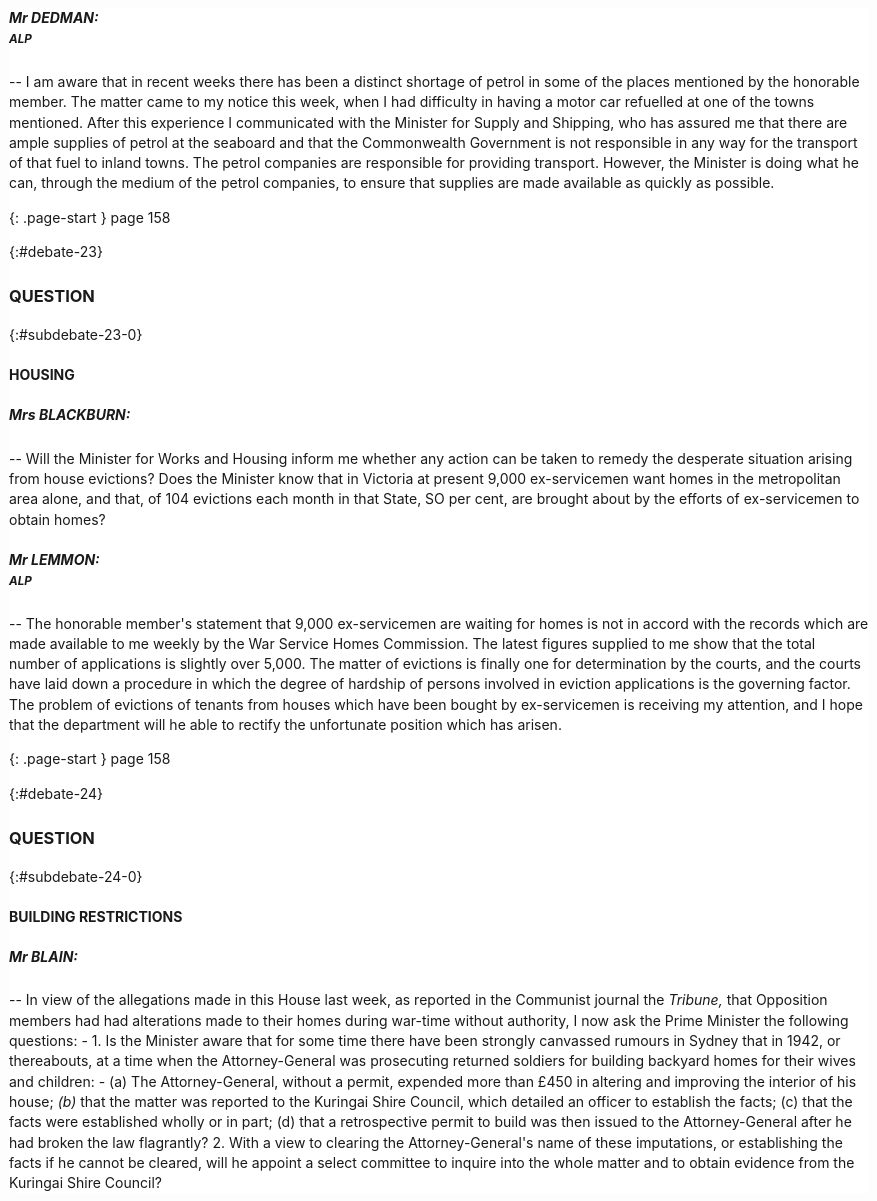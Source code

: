 ##### Mr DEDMAN:<br><small class="text-muted">ALP</small>

-- I am aware that in recent weeks there has been a distinct shortage of petrol in some of the places mentioned by the honorable member. The matter came to my notice this week, when I had difficulty in having a motor car refuelled at one of the towns mentioned. After this experience I communicated with the Minister for Supply and Shipping, who has assured me that there are ample supplies of petrol at the seaboard and that the Commonwealth Government is not responsible in any way for the transport of that fuel to inland towns. The petrol companies are responsible for providing transport. However, the Minister is doing what he can, through the medium of the petrol companies, to ensure that supplies are made available as quickly as possible. 

{: .page-start }
page 158

{:#debate-23}
### QUESTION

{:#subdebate-23-0}
#### HOUSING

##### Mrs BLACKBURN:

-- Will the Minister for Works and Housing inform me whether any action can be taken to remedy the desperate situation arising from house evictions? Does the Minister know that in Victoria at present 9,000 ex-servicemen want homes in the metropolitan area alone, and that, of 104 evictions each month in that State, SO per cent, are brought about by the efforts of ex-servicemen to obtain homes? 

##### Mr LEMMON:<br><small class="text-muted">ALP</small>

-- The honorable member's statement that 9,000 ex-servicemen are waiting for homes is not in accord with the records which are made available to me weekly by the War Service Homes Commission. The latest figures supplied to me show that the total number of applications is slightly over 5,000. The matter of evictions is finally one for determination by the courts, and the courts have laid down a procedure in which the degree of hardship of persons involved in eviction applications is the governing factor. The problem of evictions of tenants from houses which have been bought by ex-servicemen is receiving my attention, and I hope that the department will he able to rectify the unfortunate position which has arisen. 

{: .page-start }
page 158

{:#debate-24}
### QUESTION

{:#subdebate-24-0}
#### BUILDING RESTRICTIONS

##### Mr BLAIN:

-- In view of the allegations made in this House last week, as reported in the Communist journal the  *Tribune,*  that Opposition members had had alterations made to their homes during war-time without authority, I now ask the Prime Minister the following questions: - 1. Is the Minister aware that for some time there have been strongly canvassed rumours in Sydney that in 1942, or thereabouts, at a time when the Attorney-General was prosecuting returned soldiers for building backyard homes for their wives and children: - (a) The Attorney-General, without a permit, expended more than £450  in  altering and improving the interior of his house;  *(b)*  that the matter was reported to the Kuringai Shire Council, which detailed an officer to establish the facts; (c) that the facts were established wholly or in part; (d) that a retrospective permit to build was then issued to the Attorney-General after he had broken the law flagrantly? 2. With a view to clearing the Attorney-General's name of these imputations, or establishing the facts if he cannot be cleared, will he appoint a select committee to inquire into the whole matter and to obtain evidence from the Kuringai Shire Council? 
